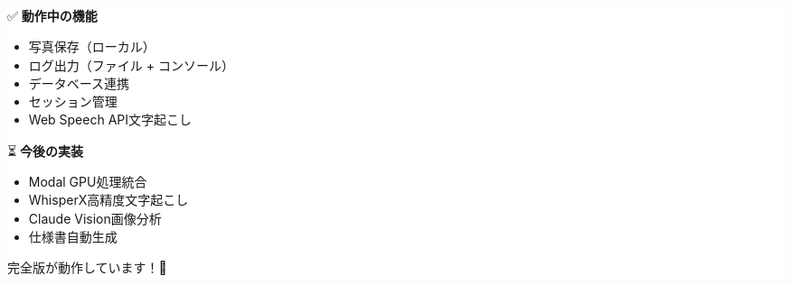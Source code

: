 ✅ **動作中の機能**
- 写真保存（ローカル）
- ログ出力（ファイル + コンソール）
- データベース連携
- セッション管理
- Web Speech API文字起こし

⏳ **今後の実装**
- Modal GPU処理統合
- WhisperX高精度文字起こし
- Claude Vision画像分析
- 仕様書自動生成

完全版が動作しています！🎉

